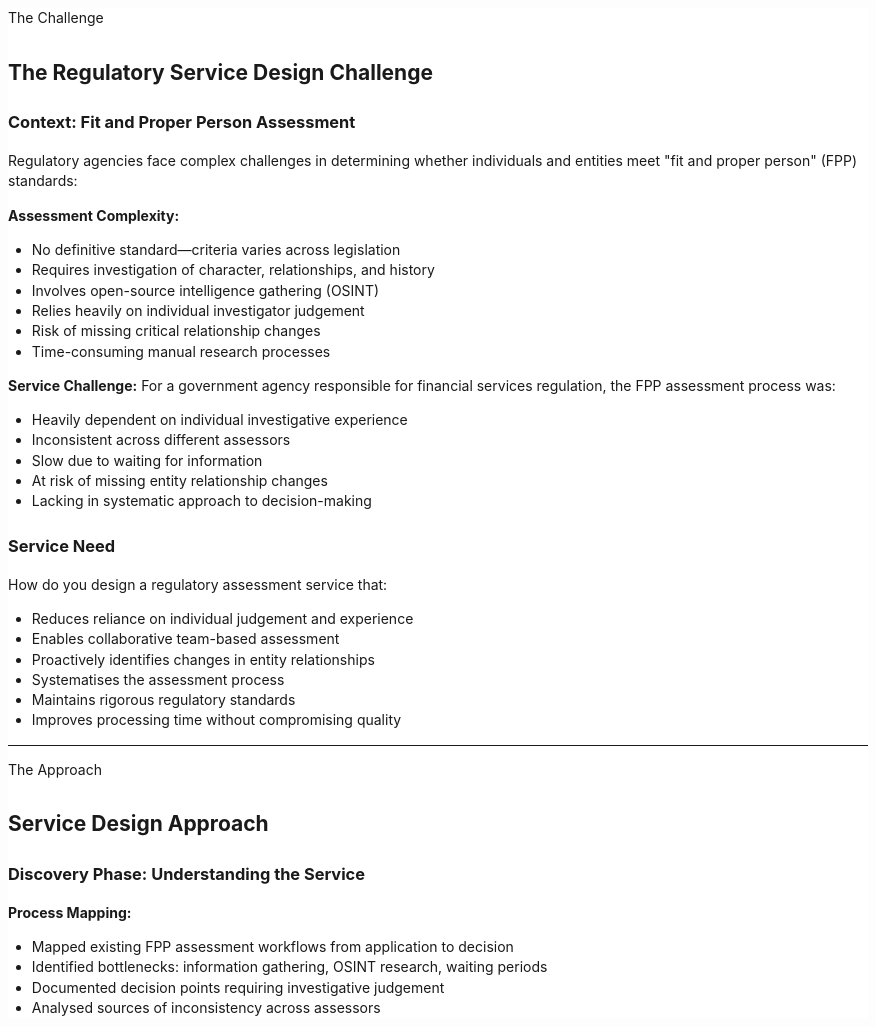 <div class="case-study-section">
<span class="section-label">The Challenge</span>

## The Regulatory Service Design Challenge

### Context: Fit and Proper Person Assessment

Regulatory agencies face complex challenges in determining whether individuals and entities meet "fit and proper person" (FPP) standards:

**Assessment Complexity:**
- No definitive standard—criteria varies across legislation
- Requires investigation of character, relationships, and history
- Involves open-source intelligence gathering (OSINT)
- Relies heavily on individual investigator judgement
- Risk of missing critical relationship changes
- Time-consuming manual research processes

**Service Challenge:**
For a government agency responsible for financial services regulation, the FPP assessment process was:
- Heavily dependent on individual investigative experience
- Inconsistent across different assessors
- Slow due to waiting for information
- At risk of missing entity relationship changes
- Lacking in systematic approach to decision-making

### Service Need

How do you design a regulatory assessment service that:
- Reduces reliance on individual judgement and experience
- Enables collaborative team-based assessment
- Proactively identifies changes in entity relationships
- Systematises the assessment process
- Maintains rigorous regulatory standards
- Improves processing time without compromising quality

</div>

---

<div class="case-study-section">
<span class="section-label">The Approach</span>

## Service Design Approach

### Discovery Phase: Understanding the Service

**Process Mapping:**
- Mapped existing FPP assessment workflows from application to decision
- Identified bottlenecks: information gathering, OSINT research, waiting periods
- Documented decision points requiring investigative judgement
- Analysed sources of inconsistency across assessors
